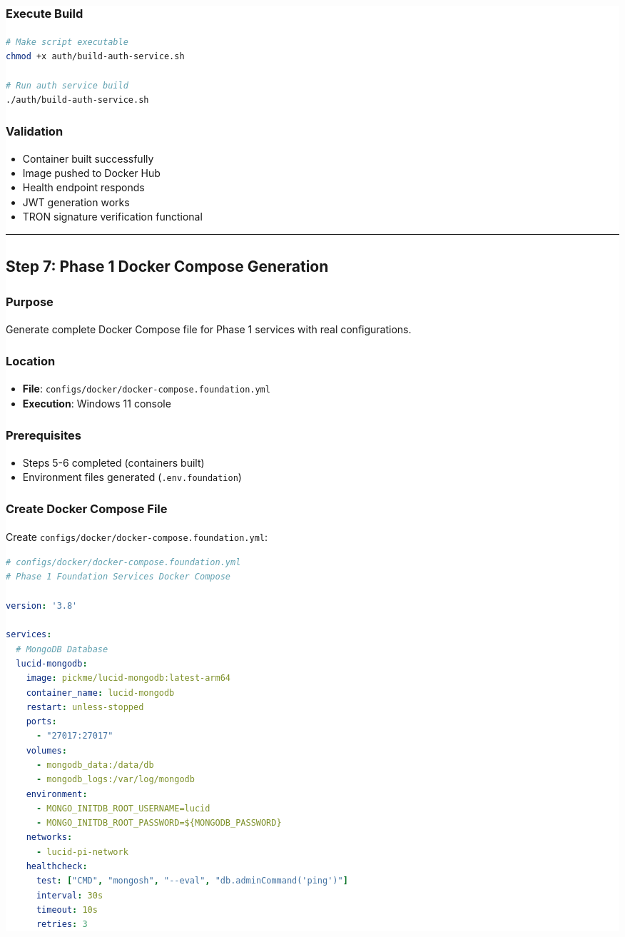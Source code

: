 ### Execute Build

```bash
# Make script executable
chmod +x auth/build-auth-service.sh

# Run auth service build
./auth/build-auth-service.sh
```

### Validation
- Container built successfully
- Image pushed to Docker Hub
- Health endpoint responds
- JWT generation works
- TRON signature verification functional

---

## Step 7: Phase 1 Docker Compose Generation

### Purpose
Generate complete Docker Compose file for Phase 1 services with real configurations.

### Location
- **File**: `configs/docker/docker-compose.foundation.yml`
- **Execution**: Windows 11 console

### Prerequisites
- Steps 5-6 completed (containers built)
- Environment files generated (`.env.foundation`)

### Create Docker Compose File

Create `configs/docker/docker-compose.foundation.yml`:

```yaml
# configs/docker/docker-compose.foundation.yml
# Phase 1 Foundation Services Docker Compose

version: '3.8'

services:
  # MongoDB Database
  lucid-mongodb:
    image: pickme/lucid-mongodb:latest-arm64
    container_name: lucid-mongodb
    restart: unless-stopped
    ports:
      - "27017:27017"
    volumes:
      - mongodb_data:/data/db
      - mongodb_logs:/var/log/mongodb
    environment:
      - MONGO_INITDB_ROOT_USERNAME=lucid
      - MONGO_INITDB_ROOT_PASSWORD=${MONGODB_PASSWORD}
    networks:
      - lucid-pi-network
    healthcheck:
      test: ["CMD", "mongosh", "--eval", "db.adminCommand('ping')"]
      interval: 30s
      timeout: 10s
      retries: 3
```